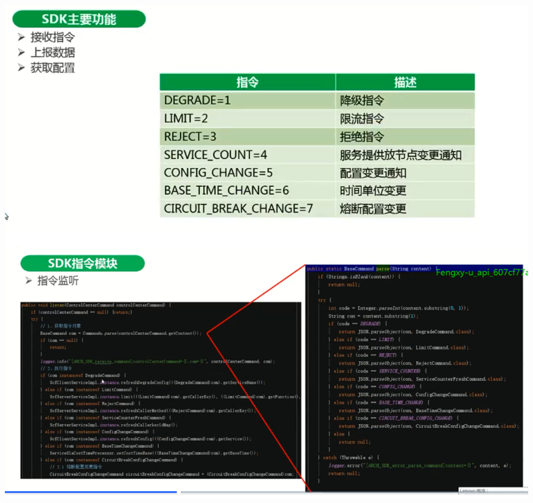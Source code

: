 ![image-20220619171559189](NXP7架构师-企业级服务治理与管控平台.assets/image-20220619171559189.png)

![image-20220619171946984](NXP7架构师-企业级服务治理与管控平台.assets/image-20220619171946984.png)


